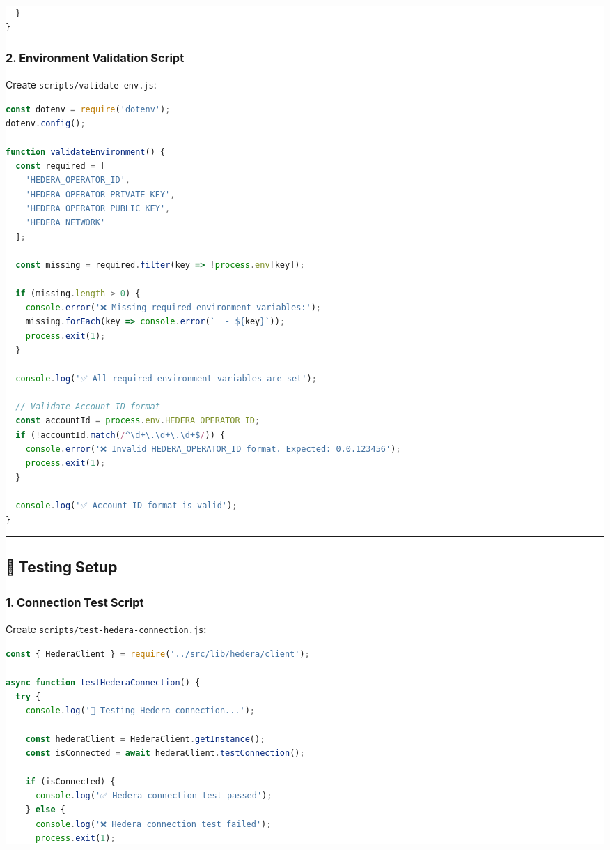 ```typescript
  }
}
```

### **2. Environment Validation Script**

Create `scripts/validate-env.js`:

```javascript
const dotenv = require('dotenv');
dotenv.config();

function validateEnvironment() {
  const required = [
    'HEDERA_OPERATOR_ID',
    'HEDERA_OPERATOR_PRIVATE_KEY',
    'HEDERA_OPERATOR_PUBLIC_KEY',
    'HEDERA_NETWORK'
  ];

  const missing = required.filter(key => !process.env[key]);
  
  if (missing.length > 0) {
    console.error('❌ Missing required environment variables:');
    missing.forEach(key => console.error(`  - ${key}`));
    process.exit(1);
  }

  console.log('✅ All required environment variables are set');
  
  // Validate Account ID format
  const accountId = process.env.HEDERA_OPERATOR_ID;
  if (!accountId.match(/^\d+\.\d+\.\d+$/)) {
    console.error('❌ Invalid HEDERA_OPERATOR_ID format. Expected: 0.0.123456');
    process.exit(1);
  }

  console.log('✅ Account ID format is valid');
}
```

---

## 🧪 **Testing Setup**

### **1. Connection Test Script**

Create `scripts/test-hedera-connection.js`:

```javascript
const { HederaClient } = require('../src/lib/hedera/client');

async function testHederaConnection() {
  try {
    console.log('🔗 Testing Hedera connection...');
    
    const hederaClient = HederaClient.getInstance();
    const isConnected = await hederaClient.testConnection();
    
    if (isConnected) {
      console.log('✅ Hedera connection test passed');
    } else {
      console.log('❌ Hedera connection test failed');
      process.exit(1);
```